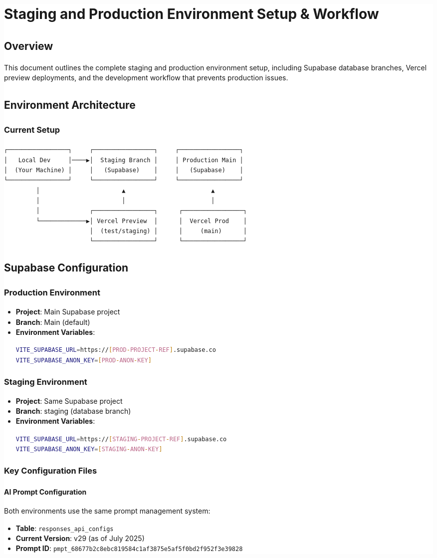 # Staging and Production Environment Setup & Workflow

## Overview
This document outlines the complete staging and production environment setup, including Supabase database branches, Vercel preview deployments, and the development workflow that prevents production issues.

## Environment Architecture

### Current Setup
```
┌─────────────────┐     ┌─────────────────┐     ┌─────────────────┐
│   Local Dev     │────▶│  Staging Branch │     │ Production Main │
│  (Your Machine) │     │   (Supabase)    │     │   (Supabase)    │
└─────────────────┘     └─────────────────┘     └─────────────────┘
         │                       ▲                        ▲
         │                       │                        │
         │              ┌─────────────────┐      ┌─────────────────┐
         └─────────────▶│ Vercel Preview  │      │  Vercel Prod    │
                        │  (test/staging) │      │     (main)      │
                        └─────────────────┘      └─────────────────┘
```

## Supabase Configuration

### Production Environment
- **Project**: Main Supabase project
- **Branch**: Main (default)
- **Environment Variables**:
  ```bash
  VITE_SUPABASE_URL=https://[PROD-PROJECT-REF].supabase.co
  VITE_SUPABASE_ANON_KEY=[PROD-ANON-KEY]
  ```

### Staging Environment
- **Project**: Same Supabase project
- **Branch**: staging (database branch)
- **Environment Variables**:
  ```bash
  VITE_SUPABASE_URL=https://[STAGING-PROJECT-REF].supabase.co
  VITE_SUPABASE_ANON_KEY=[STAGING-ANON-KEY]
  ```

### Key Configuration Files

#### AI Prompt Configuration
Both environments use the same prompt management system:
- **Table**: `responses_api_configs`
- **Current Version**: v29 (as of July 2025)
- **Prompt ID**: `pmpt_68677b2c8ebc819584c1af3875e5af5f0bd2f952f3e39828`
